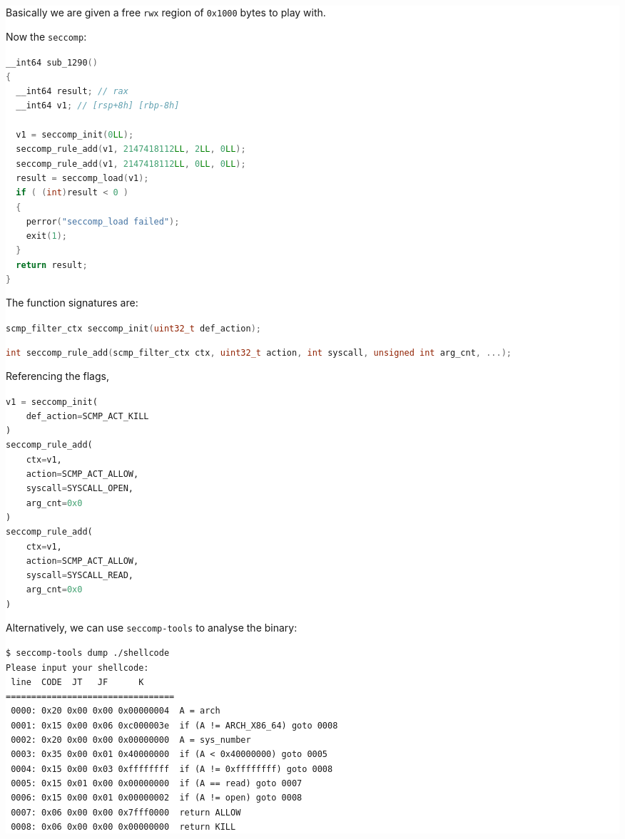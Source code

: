 Basically we are given a free `rwx` region of `0x1000` bytes to play with.

Now the `seccomp`:

```c
__int64 sub_1290()
{
  __int64 result; // rax
  __int64 v1; // [rsp+8h] [rbp-8h]

  v1 = seccomp_init(0LL);
  seccomp_rule_add(v1, 2147418112LL, 2LL, 0LL);
  seccomp_rule_add(v1, 2147418112LL, 0LL, 0LL);
  result = seccomp_load(v1);
  if ( (int)result < 0 )
  {
    perror("seccomp_load failed");
    exit(1);
  }
  return result;
}
```

The function signatures are:

```c
scmp_filter_ctx seccomp_init(uint32_t def_action);
```

```c
int seccomp_rule_add(scmp_filter_ctx ctx, uint32_t action, int syscall, unsigned int arg_cnt, ...);
```

Referencing the flags,

```python
v1 = seccomp_init(
    def_action=SCMP_ACT_KILL
)
seccomp_rule_add(
    ctx=v1,
    action=SCMP_ACT_ALLOW,
    syscall=SYSCALL_OPEN,
    arg_cnt=0x0
)
seccomp_rule_add(
    ctx=v1,
    action=SCMP_ACT_ALLOW,
    syscall=SYSCALL_READ,
    arg_cnt=0x0
)
```

Alternatively, we can use `seccomp-tools` to analyse the binary:

```
$ seccomp-tools dump ./shellcode
Please input your shellcode:
 line  CODE  JT   JF      K
=================================
 0000: 0x20 0x00 0x00 0x00000004  A = arch
 0001: 0x15 0x00 0x06 0xc000003e  if (A != ARCH_X86_64) goto 0008
 0002: 0x20 0x00 0x00 0x00000000  A = sys_number
 0003: 0x35 0x00 0x01 0x40000000  if (A < 0x40000000) goto 0005
 0004: 0x15 0x00 0x03 0xffffffff  if (A != 0xffffffff) goto 0008
 0005: 0x15 0x01 0x00 0x00000000  if (A == read) goto 0007
 0006: 0x15 0x00 0x01 0x00000002  if (A != open) goto 0008
 0007: 0x06 0x00 0x00 0x7fff0000  return ALLOW
 0008: 0x06 0x00 0x00 0x00000000  return KILL
```